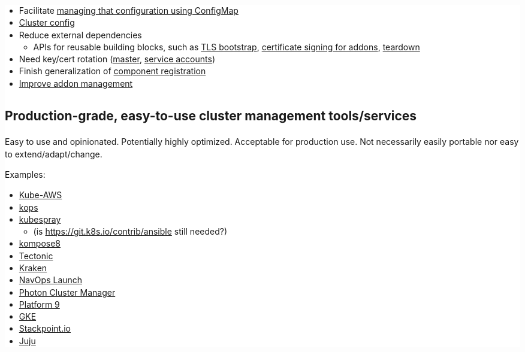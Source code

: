   * Facilitate [managing that configuration using ConfigMap](https://github.com/kubernetes/kubernetes/issues/1627)
  * [Cluster config](https://github.com/kubernetes/kubernetes/issues/19831)
  * Reduce external dependencies
    * APIs for reusable building blocks, such as [TLS bootstrap](https://github.com/kubernetes/kubernetes/issues/18112), [certificate signing for addons](https://github.com/kubernetes/kubernetes/issues/11725), [teardown](https://github.com/kubernetes/kubernetes/issues/4630)
  * Need key/cert rotation ([master](https://github.com/kubernetes/kubernetes/issues/4672), [service accounts](https://github.com/kubernetes/kubernetes/issues/20165))
  * Finish generalization of [component registration](https://github.com/kubernetes/kubernetes/pull/13216)
  * [Improve addon management](https://github.com/kubernetes/features/issues/18)

## Production-grade, easy-to-use cluster management tools/services

Easy to use and opinionated. Potentially highly optimized. Acceptable for production use. Not necessarily easily portable nor easy to extend/adapt/change.

Examples:
* [Kube-AWS](https://github.com/coreos/coreos-kubernetes/tree/master/multi-node/aws)
* [kops](https://github.com/kubernetes/kops)
* [kubespray](https://github.com/kubespray/kargo)
  * (is https://git.k8s.io/contrib/ansible still needed?)
* [kompose8](https://github.com/digitalrebar/kompos8)
* [Tectonic](https://tectonic.com/)
* [Kraken](https://github.com/samsung-cnct/kraken)
* [NavOps Launch](https://www.navops.io/launch.html)
* [Photon Cluster Manager](https://github.com/vmware/photon-controller/tree/master/java/cluster-manager)
* [Platform 9](https://platform9.com/blog/containers-as-a-service-kubernetes-docker/)
* [GKE](https://cloud.google.com/container-engine/)
* [Stackpoint.io](https://stackpoint.io/)
* [Juju](https://jujucharms.com/canonical-kubernetes)
